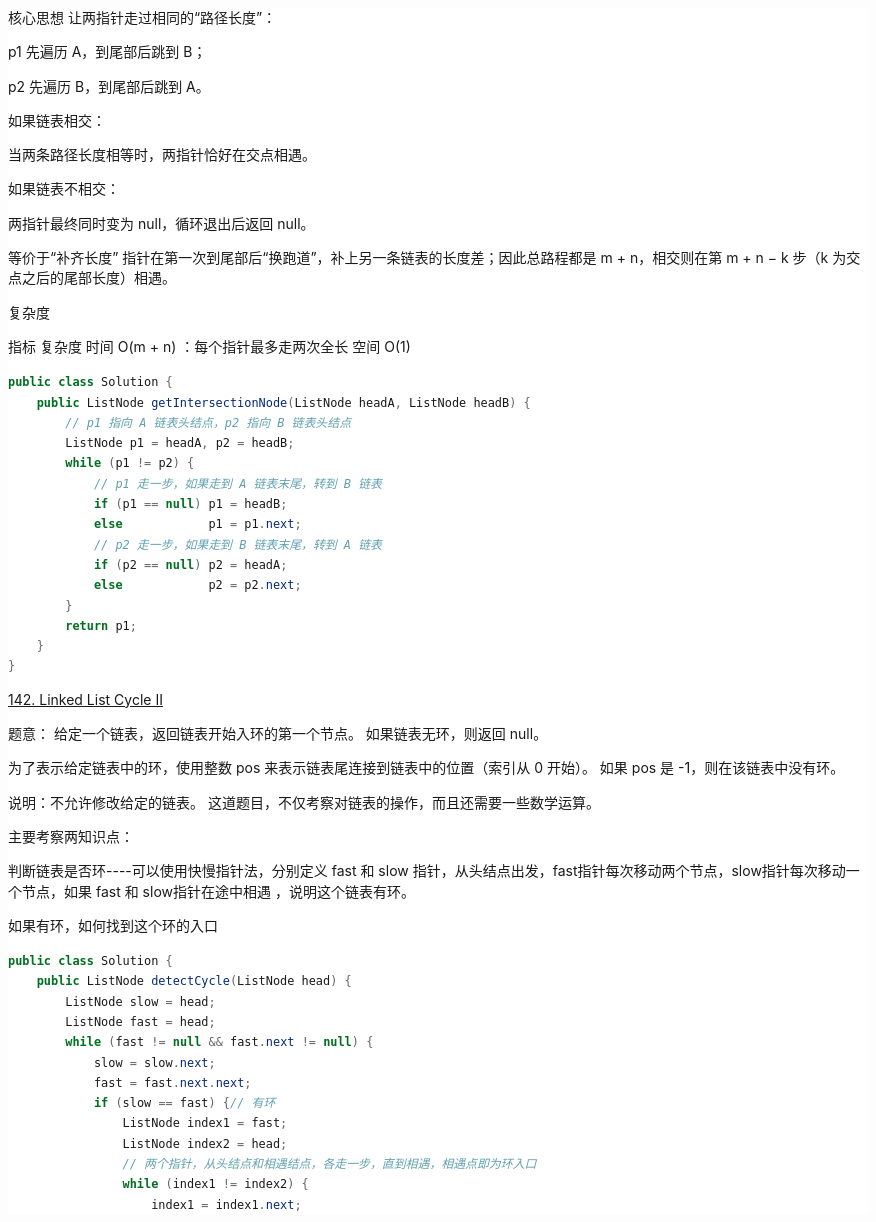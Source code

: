 核心思想
让两指针走过相同的“路径长度”：

p1 先遍历 A，到尾部后跳到 B；

p2 先遍历 B，到尾部后跳到 A。

如果链表相交：

当两条路径长度相等时，两指针恰好在交点相遇。

如果链表不相交：

两指针最终同时变为 null，循环退出后返回 null。

等价于“补齐长度”
指针在第一次到尾部后“换跑道”，补上另一条链表的长度差；因此总路程都是 m + n，相交则在第 m + n − k 步（k 为交点之后的尾部长度）相遇。

复杂度

指标	复杂度
时间	O(m + n) ：每个指针最多走两次全长
空间	O(1)

```java
public class Solution {
    public ListNode getIntersectionNode(ListNode headA, ListNode headB) {
		// p1 指向 A 链表头结点，p2 指向 B 链表头结点
		ListNode p1 = headA, p2 = headB;
		while (p1 != p2) {
			// p1 走一步，如果走到 A 链表末尾，转到 B 链表
			if (p1 == null) p1 = headB;
			else            p1 = p1.next;
			// p2 走一步，如果走到 B 链表末尾，转到 A 链表
			if (p2 == null) p2 = headA;
			else            p2 = p2.next;
		}
		return p1;
    }
}
```


[142. Linked List Cycle II](https://leetcode.cn/problems/linked-list-cycle-ii/description/)

题意： 给定一个链表，返回链表开始入环的第一个节点。 如果链表无环，则返回 null。

为了表示给定链表中的环，使用整数 pos 来表示链表尾连接到链表中的位置（索引从 0 开始）。 如果 pos 是 -1，则在该链表中没有环。

说明：不允许修改给定的链表。
这道题目，不仅考察对链表的操作，而且还需要一些数学运算。

主要考察两知识点：

判断链表是否环----可以使用快慢指针法，分别定义 fast 和 slow 指针，从头结点出发，fast指针每次移动两个节点，slow指针每次移动一个节点，如果 fast 和 slow指针在途中相遇 ，说明这个链表有环。

如果有环，如何找到这个环的入口
```java
public class Solution {
    public ListNode detectCycle(ListNode head) {
        ListNode slow = head;
        ListNode fast = head;
        while (fast != null && fast.next != null) {
            slow = slow.next;
            fast = fast.next.next;
            if (slow == fast) {// 有环
                ListNode index1 = fast;
                ListNode index2 = head;
                // 两个指针，从头结点和相遇结点，各走一步，直到相遇，相遇点即为环入口
                while (index1 != index2) {
                    index1 = index1.next;
```